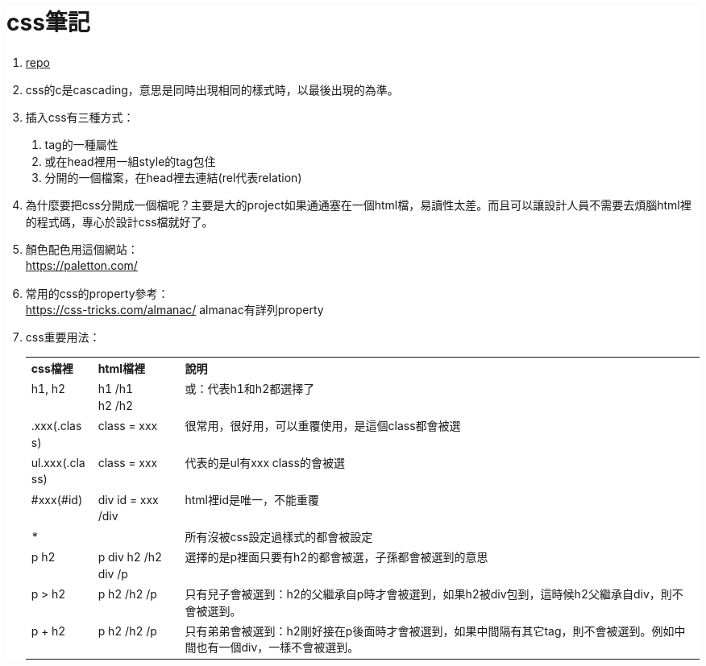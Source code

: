 # css筆記

1. [repo](https://github.com/yellowful/css-exercise)
2. css的c是cascading，意思是同時出現相同的樣式時，以最後出現的為準。
3. 插入css有三種方式：
   1. tag的一種屬性
   2. 或在head裡用一組style的tag包住
   3. 分開的一個檔案，在head裡去連結(rel代表relation)
4. 為什麼要把css分開成一個檔呢？主要是大的project如果通通塞在一個html檔，易讀性太差。而且可以讓設計人員不需要去煩腦html裡的程式碼，專心於設計css檔就好了。
5. 顏色配色用這個網站：  
    <https://paletton.com/>
6. 常用的css的property參考：  
    <https://css-tricks.com/almanac/>
almanac有詳列property
6. css重要用法： 

    <table>
    <tr>
        <th>css檔裡</th>
        <th>html檔裡</th>
        <th>說明</th>
    </tr>
    <tr>
        <td>h1, h2</td>
        <td>h1 /h1 <br>h2 /h2</td>
        <td>或：代表h1和h2都選擇了</td>
    </tr>
    <tr>
        <td>.xxx(.class)</td>
        <td>class = xxx</td>
        <td>很常用，很好用，可以重覆使用，是這個class都會被選</td>
    </tr>
    <tr>
        <td>ul.xxx(.class)</td>
        <td>class = xxx</td>
        <td>代表的是ul有xxx class的會被選</td>
    </tr>
    <tr>
        <td>#xxx(#id)</td>
        <td>div id = xxx /div</td>
        <td>html裡id是唯一，不能重覆</td>
    </tr>
    <tr>
        <td> * </td>
        <td></td>
        <td>所有沒被css設定過樣式的都會被設定</td>
    </tr>
    <tr>
        <td> p h2 </td>
        <td> p div h2 /h2 div /p</td>
        <td>選擇的是p裡面只要有h2的都會被選，子孫都會被選到的意思</td>
    </tr>  
    <tr>
        <td> p > h2 </td>
        <td>p h2 /h2 /p</td>
        <td>只有兒子會被選到：h2的父繼承自p時才會被選到，如果h2被div包到，這時候h2父繼承自div，則不會被選到。</td>
    </tr>
    <tr>
        <td> p + h2 </td>
        <td>p h2 /h2 /p</td>
        <td>只有弟弟會被選到：h2剛好接在p後面時才會被選到，如果中間隔有其它tag，則不會被選到。例如中間也有一個div，一樣不會被選到。</td>
    </tr>
    <tr>
